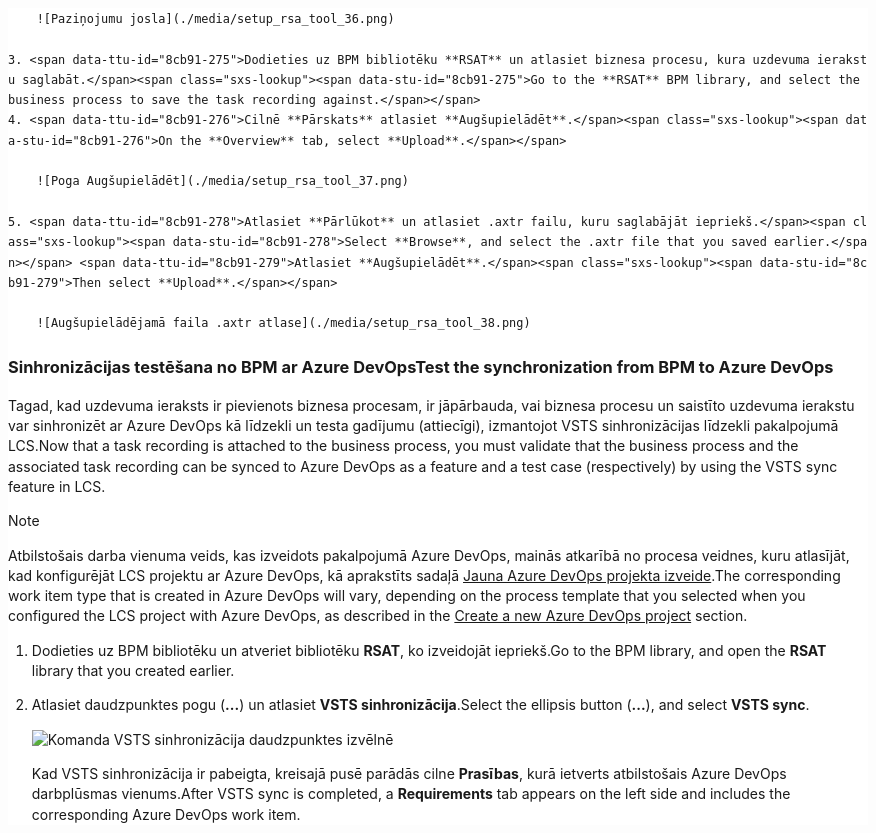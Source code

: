         ![Paziņojumu josla](./media/setup_rsa_tool_36.png)

    3. <span data-ttu-id="8cb91-275">Dodieties uz BPM bibliotēku **RSAT** un atlasiet biznesa procesu, kura uzdevuma ierakstu saglabāt.</span><span class="sxs-lookup"><span data-stu-id="8cb91-275">Go to the **RSAT** BPM library, and select the business process to save the task recording against.</span></span>
    4. <span data-ttu-id="8cb91-276">Cilnē **Pārskats** atlasiet **Augšupielādēt**.</span><span class="sxs-lookup"><span data-stu-id="8cb91-276">On the **Overview** tab, select **Upload**.</span></span>

        ![Poga Augšupielādēt](./media/setup_rsa_tool_37.png)

    5. <span data-ttu-id="8cb91-278">Atlasiet **Pārlūkot** un atlasiet .axtr failu, kuru saglabājāt iepriekš.</span><span class="sxs-lookup"><span data-stu-id="8cb91-278">Select **Browse**, and select the .axtr file that you saved earlier.</span></span> <span data-ttu-id="8cb91-279">Atlasiet **Augšupielādēt**.</span><span class="sxs-lookup"><span data-stu-id="8cb91-279">Then select **Upload**.</span></span>

        ![Augšupielādējamā faila .axtr atlase](./media/setup_rsa_tool_38.png)

### <a name="test-the-synchronization-from-bpm-to-azure-devops"></a><span data-ttu-id="8cb91-281">Sinhronizācijas testēšana no BPM ar Azure DevOps</span><span class="sxs-lookup"><span data-stu-id="8cb91-281">Test the synchronization from BPM to Azure DevOps</span></span>

<span data-ttu-id="8cb91-282">Tagad, kad uzdevuma ieraksts ir pievienots biznesa procesam, ir jāpārbauda, vai biznesa procesu un saistīto uzdevuma ierakstu var sinhronizēt ar Azure DevOps kā līdzekli un testa gadījumu (attiecīgi), izmantojot VSTS sinhronizācijas līdzekli pakalpojumā LCS.</span><span class="sxs-lookup"><span data-stu-id="8cb91-282">Now that a task recording is attached to the business process, you must validate that the business process and the associated task recording can be synced to Azure DevOps as a feature and a test case (respectively) by using the VSTS sync feature in LCS.</span></span>

> [!NOTE]
> <span data-ttu-id="8cb91-283">Atbilstošais darba vienuma veids, kas izveidots pakalpojumā Azure DevOps, mainās atkarībā no procesa veidnes, kuru atlasījāt, kad konfigurējāt LCS projektu ar Azure DevOps, kā aprakstīts sadaļā [Jauna Azure DevOps projekta izveide](#create-a-new-azure-devops-project).</span><span class="sxs-lookup"><span data-stu-id="8cb91-283">The corresponding work item type that is created in Azure DevOps will vary, depending on the process template that you selected when you configured the LCS project with Azure DevOps, as described in the [Create a new Azure DevOps project](#create-a-new-azure-devops-project) section.</span></span>

1. <span data-ttu-id="8cb91-284">Dodieties uz BPM bibliotēku un atveriet bibliotēku **RSAT**, ko izveidojāt iepriekš.</span><span class="sxs-lookup"><span data-stu-id="8cb91-284">Go to the BPM library, and open the **RSAT** library that you created earlier.</span></span>
2. <span data-ttu-id="8cb91-285">Atlasiet daudzpunktes pogu (**...**) un atlasiet **VSTS sinhronizācija**.</span><span class="sxs-lookup"><span data-stu-id="8cb91-285">Select the ellipsis button (**...**), and select **VSTS sync**.</span></span>

    ![Komanda VSTS sinhronizācija daudzpunktes izvēlnē](./media/setup_rsa_tool_39.png)

    <span data-ttu-id="8cb91-287">Kad VSTS sinhronizācija ir pabeigta, kreisajā pusē parādās cilne **Prasības**, kurā ietverts atbilstošais Azure DevOps darbplūsmas vienums.</span><span class="sxs-lookup"><span data-stu-id="8cb91-287">After VSTS sync is completed, a **Requirements** tab appears on the left side and includes the corresponding Azure DevOps work item.</span></span>
